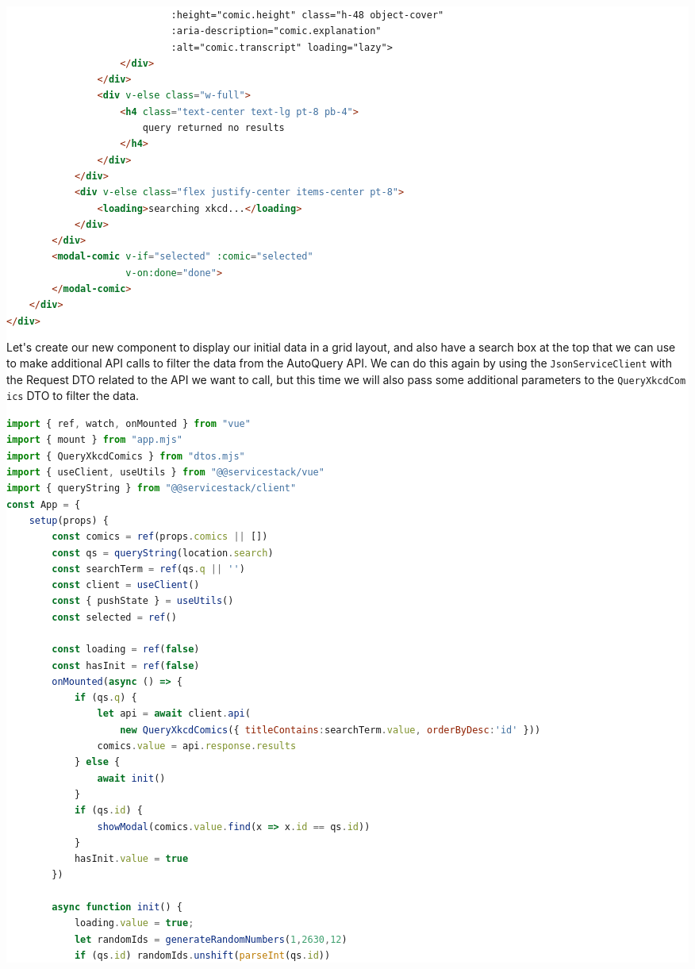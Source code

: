 ```html
                             :height="comic.height" class="h-48 object-cover" 
                             :aria-description="comic.explanation" 
                             :alt="comic.transcript" loading="lazy">
                    </div>
                </div>
                <div v-else class="w-full">
                    <h4 class="text-center text-lg pt-8 pb-4">
                        query returned no results
                    </h4>
                </div>
            </div>
            <div v-else class="flex justify-center items-center pt-8">
                <loading>searching xkcd...</loading>
            </div>
        </div>
        <modal-comic v-if="selected" :comic="selected" 
                     v-on:done="done">
        </modal-comic>
    </div>
</div>
```

Let's create our new component to display our initial data in a grid layout, and also have a search box at the top that we can use to make additional API calls to filter the data from the AutoQuery API.
We can do this again by using the `JsonServiceClient` with the Request DTO related to the API we want to call, but this time we will also pass some additional parameters to the `QueryXkcdComics` DTO to filter the data.

```js
import { ref, watch, onMounted } from "vue"
import { mount } from "app.mjs"
import { QueryXkcdComics } from "dtos.mjs"
import { useClient, useUtils } from "@@servicestack/vue"
import { queryString } from "@@servicestack/client"
const App = {
    setup(props) {
        const comics = ref(props.comics || [])
        const qs = queryString(location.search)
        const searchTerm = ref(qs.q || '')
        const client = useClient()
        const { pushState } = useUtils()
        const selected = ref()

        const loading = ref(false)
        const hasInit = ref(false)
        onMounted(async () => {
            if (qs.q) {
                let api = await client.api(
                    new QueryXkcdComics({ titleContains:searchTerm.value, orderByDesc:'id' }))
                comics.value = api.response.results
            } else {
                await init()
            }
            if (qs.id) {
                showModal(comics.value.find(x => x.id == qs.id))
            }
            hasInit.value = true
        })

        async function init() {
            loading.value = true;
            let randomIds = generateRandomNumbers(1,2630,12)
            if (qs.id) randomIds.unshift(parseInt(qs.id))
```
